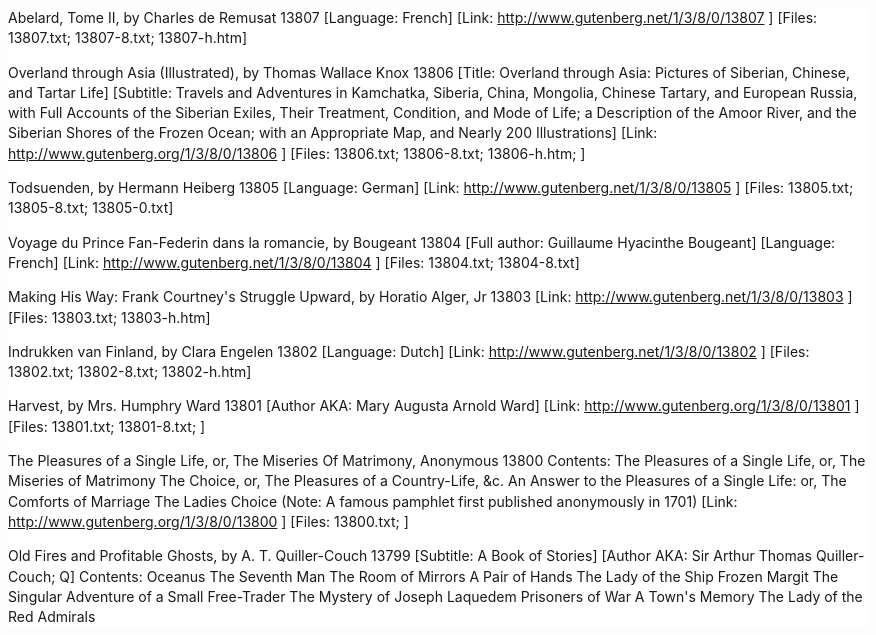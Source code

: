 Abelard, Tome II, by Charles de Remusat                                  13807
   [Language: French]
   [Link: http://www.gutenberg.net/1/3/8/0/13807 ]
   [Files: 13807.txt; 13807-8.txt; 13807-h.htm]

Overland through Asia (Illustrated), by Thomas Wallace Knox              13806
   [Title: Overland through Asia: Pictures of Siberian, Chinese, and
    Tartar Life]
   [Subtitle: Travels and Adventures in Kamchatka, Siberia, China,
    Mongolia, Chinese Tartary, and European Russia, with Full Accounts
    of the Siberian Exiles, Their Treatment, Condition, and Mode of Life;
    a Description of the Amoor River, and the Siberian Shores of the Frozen
    Ocean; with an Appropriate Map, and Nearly 200 Illustrations]
   [Link: http://www.gutenberg.org/1/3/8/0/13806 ]
   [Files: 13806.txt; 13806-8.txt; 13806-h.htm; ]

Todsuenden, by Hermann Heiberg                                           13805
   [Language: German]
   [Link: http://www.gutenberg.net/1/3/8/0/13805 ]
   [Files: 13805.txt; 13805-8.txt; 13805-0.txt]

Voyage du Prince Fan-Federin dans la romancie, by Bougeant               13804
   [Full author: Guillaume Hyacinthe Bougeant]
   [Language: French]
   [Link: http://www.gutenberg.net/1/3/8/0/13804 ]
   [Files: 13804.txt; 13804-8.txt]

Making His Way: Frank Courtney's Struggle Upward, by Horatio Alger, Jr   13803
   [Link: http://www.gutenberg.net/1/3/8/0/13803 ]
   [Files: 13803.txt; 13803-h.htm]

Indrukken van Finland, by Clara Engelen                                  13802
   [Language: Dutch]
   [Link: http://www.gutenberg.net/1/3/8/0/13802 ]
   [Files: 13802.txt; 13802-8.txt; 13802-h.htm]

Harvest, by Mrs. Humphry Ward                                            13801
   [Author AKA: Mary Augusta Arnold Ward]
   [Link: http://www.gutenberg.org/1/3/8/0/13801 ]
   [Files: 13801.txt; 13801-8.txt; ]

The Pleasures of a Single Life, or, The Miseries Of Matrimony, Anonymous 13800
   Contents:
     The Pleasures of a Single Life, or, The Miseries of Matrimony
     The Choice, or, The Pleasures of a Country-Life, &c.
     An Answer to the Pleasures of a Single Life: or, The Comforts of
       Marriage
     The Ladies Choice
   (Note: A famous pamphlet first published anonymously in 1701)
   [Link: http://www.gutenberg.org/1/3/8/0/13800 ]
   [Files: 13800.txt; ]

Old Fires and Profitable Ghosts, by A. T. Quiller-Couch                  13799
   [Subtitle: A Book of Stories]
   [Author AKA: Sir Arthur Thomas Quiller-Couch; Q]
   Contents:
     Oceanus
     The Seventh Man
     The Room of Mirrors
     A Pair of Hands
     The Lady of the Ship
     Frozen Margit
     The Singular Adventure of a Small Free-Trader
     The Mystery of Joseph Laquedem
     Prisoners of War
     A Town's Memory
     The Lady of the Red Admirals